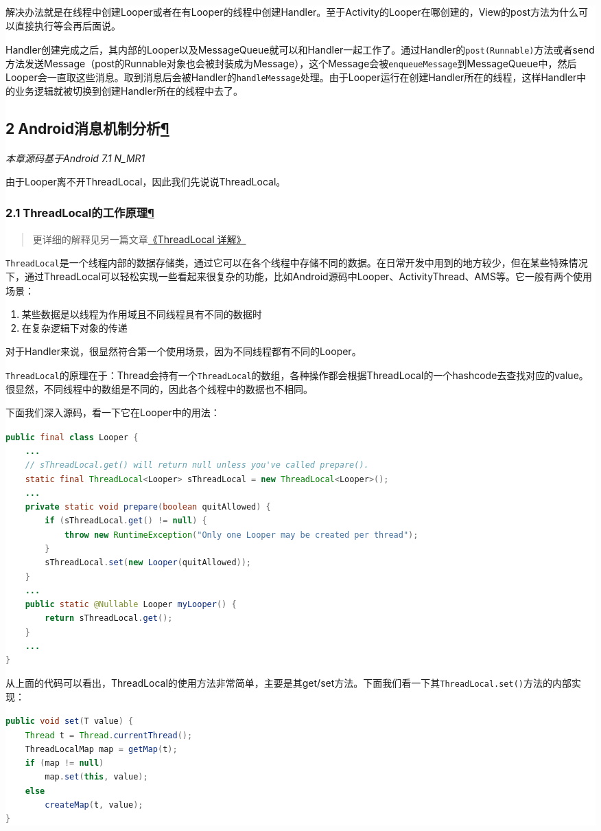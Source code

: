 解决办法就是在线程中创建Looper或者在有Looper的线程中创建Handler。至于Activity的Looper在哪创建的，View的post方法为什么可以直接执行等会再后面说。

Handler创建完成之后，其内部的Looper以及MessageQueue就可以和Handler一起工作了。通过Handler的`post(Runnable)`方法或者send方法发送Message（post的Runnable对象也会被封装成为Message），这个Message会被`enqueueMessage`到MessageQueue中，然后Looper会一直取这些消息。取到消息后会被Handler的`handleMessage`处理。由于Looper运行在创建Handler所在的线程，这样Handler中的业务逻辑就被切换到创建Handler所在的线程中去了。

## 2 Android消息机制分析[¶](#2-android "Permanent link")

*本章源码基于Android 7.1 N\_MR1*

由于Looper离不开ThreadLocal，因此我们先说说ThreadLocal。

### 2.1 ThreadLocal的工作原理[¶](#21-threadlocal "Permanent link")

> 更详细的解释见另一篇文章[《ThreadLocal 详解》](../java/concurrency/ThreadLocal.md)

`ThreadLocal`是一个线程内部的数据存储类，通过它可以在各个线程中存储不同的数据。在日常开发中用到的地方较少，但在某些特殊情况下，通过ThreadLocal可以轻松实现一些看起来很复杂的功能，比如Android源码中Looper、ActivityThread、AMS等。它一般有两个使用场景：

1.  某些数据是以线程为作用域且不同线程具有不同的数据时
2.  在复杂逻辑下对象的传递

对于Handler来说，很显然符合第一个使用场景，因为不同线程都有不同的Looper。

`ThreadLocal`的原理在于：Thread会持有一个`ThreadLocal`的数组，各种操作都会根据ThreadLocal的一个hashcode去查找对应的value。很显然，不同线程中的数组是不同的，因此各个线程中的数据也不相同。

下面我们深入源码，看一下它在Looper中的用法：

```java
public final class Looper {
    ...
    // sThreadLocal.get() will return null unless you've called prepare().
    static final ThreadLocal<Looper> sThreadLocal = new ThreadLocal<Looper>();
    ...
    private static void prepare(boolean quitAllowed) {
        if (sThreadLocal.get() != null) {
            throw new RuntimeException("Only one Looper may be created per thread");
        }
        sThreadLocal.set(new Looper(quitAllowed));
    }
    ...
    public static @Nullable Looper myLooper() {
        return sThreadLocal.get();
    }
    ...
}
```

从上面的代码可以看出，ThreadLocal的使用方法非常简单，主要是其get/set方法。下面我们看一下其`ThreadLocal.set()`方法的内部实现：

```java
public void set(T value) {
    Thread t = Thread.currentThread();
    ThreadLocalMap map = getMap(t);
    if (map != null)
        map.set(this, value);
    else
        createMap(t, value);
}
```
